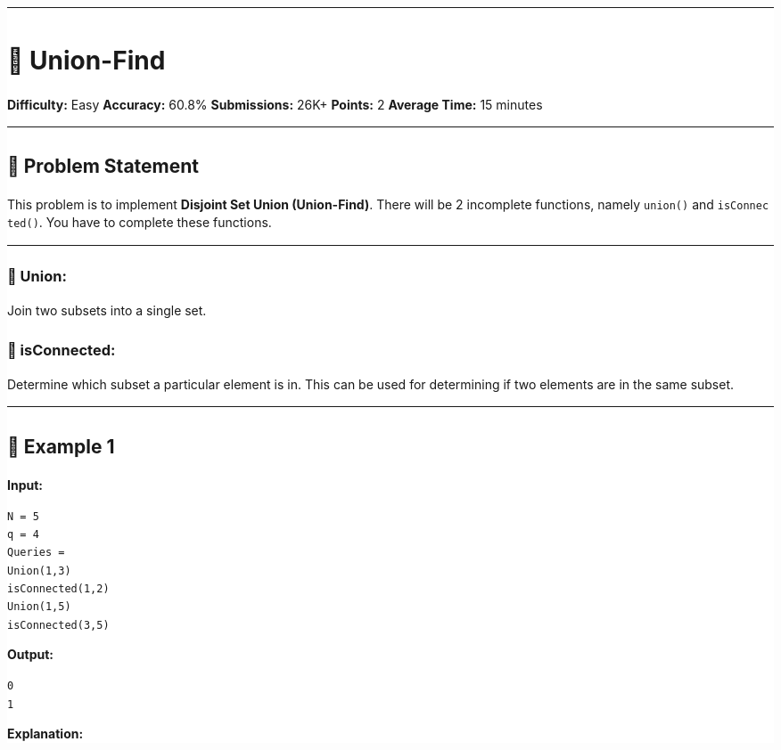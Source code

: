 
---

# 🧩 Union-Find

**Difficulty:** Easy
**Accuracy:** 60.8%
**Submissions:** 26K+
**Points:** 2
**Average Time:** 15 minutes

---

## 📝 Problem Statement

This problem is to implement **Disjoint Set Union (Union-Find)**.
There will be 2 incomplete functions, namely `union()` and `isConnected()`.
You have to complete these functions.

---

### 🔹 Union:

Join two subsets into a single set.

### 🔹 isConnected:

Determine which subset a particular element is in.
This can be used for determining if two elements are in the same subset.

---

## 📘 Example 1

**Input:**

```
N = 5  
q = 4  
Queries =  
Union(1,3)  
isConnected(1,2)  
Union(1,5)  
isConnected(3,5)
```

**Output:**

```
0  
1
```

**Explanation:**
